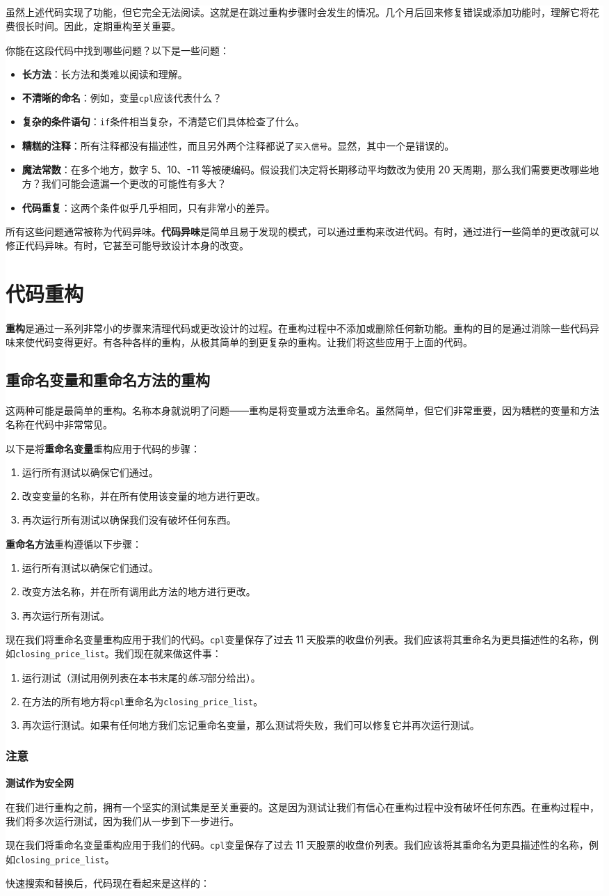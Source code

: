 虽然上述代码实现了功能，但它完全无法阅读。这就是在跳过重构步骤时会发生的情况。几个月后回来修复错误或添加功能时，理解它将花费很长时间。因此，定期重构至关重要。

你能在这段代码中找到哪些问题？以下是一些问题：

+   **长方法**：长方法和类难以阅读和理解。

+   **不清晰的命名**：例如，变量`cpl`应该代表什么？

+   **复杂的条件语句**：`if`条件相当复杂，不清楚它们具体检查了什么。

+   **糟糕的注释**：所有注释都没有描述性，而且另外两个注释都说了`买入信号`。显然，其中一个是错误的。

+   **魔法常数**：在多个地方，数字 5、10、-11 等被硬编码。假设我们决定将长期移动平均数改为使用 20 天周期，那么我们需要更改哪些地方？我们可能会遗漏一个更改的可能性有多大？

+   **代码重复**：这两个条件似乎几乎相同，只有非常小的差异。

所有这些问题通常被称为代码异味。**代码异味**是简单且易于发现的模式，可以通过重构来改进代码。有时，通过进行一些简单的更改就可以修正代码异味。有时，它甚至可能导致设计本身的改变。

# 代码重构

**重构**是通过一系列非常小的步骤来清理代码或更改设计的过程。在重构过程中不添加或删除任何新功能。重构的目的是通过消除一些代码异味来使代码变得更好。有各种各样的重构，从极其简单的到更复杂的重构。让我们将这些应用于上面的代码。

## 重命名变量和重命名方法的重构

这两种可能是最简单的重构。名称本身就说明了问题——重构是将变量或方法重命名。虽然简单，但它们非常重要，因为糟糕的变量和方法名称在代码中非常常见。

以下是将**重命名变量**重构应用于代码的步骤：

1.  运行所有测试以确保它们通过。

1.  改变变量的名称，并在所有使用该变量的地方进行更改。

1.  再次运行所有测试以确保我们没有破坏任何东西。

**重命名方法**重构遵循以下步骤：

1.  运行所有测试以确保它们通过。

1.  改变方法名称，并在所有调用此方法的地方进行更改。

1.  再次运行所有测试。

现在我们将重命名变量重构应用于我们的代码。`cpl`变量保存了过去 11 天股票的收盘价列表。我们应该将其重命名为更具描述性的名称，例如`closing_price_list`。我们现在就来做这件事：

1.  运行测试（测试用例列表在本书末尾的*练习*部分给出）。

1.  在方法的所有地方将`cpl`重命名为`closing_price_list`。

1.  再次运行测试。如果有任何地方我们忘记重命名变量，那么测试将失败，我们可以修复它并再次运行测试。

### 注意

**测试作为安全网**

在我们进行重构之前，拥有一个坚实的测试集是至关重要的。这是因为测试让我们有信心在重构过程中没有破坏任何东西。在重构过程中，我们将多次运行测试，因为我们从一步到下一步进行。

现在我们将重命名变量重构应用于我们的代码。`cpl`变量保存了过去 11 天股票的收盘价列表。我们应该将其重命名为更具描述性的名称，例如`closing_price_list`。

快速搜索和替换后，代码现在看起来是这样的：
